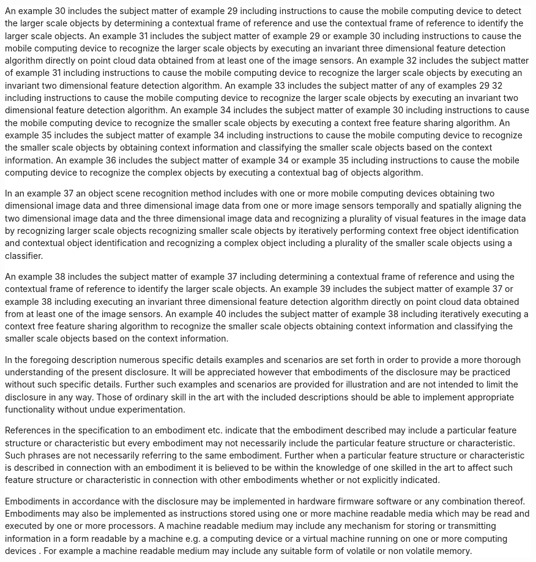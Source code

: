 An example 30 includes the subject matter of example 29 including instructions to cause the mobile computing device to detect the larger scale objects by determining a contextual frame of reference and use the contextual frame of reference to identify the larger scale objects. An example 31 includes the subject matter of example 29 or example 30 including instructions to cause the mobile computing device to recognize the larger scale objects by executing an invariant three dimensional feature detection algorithm directly on point cloud data obtained from at least one of the image sensors. An example 32 includes the subject matter of example 31 including instructions to cause the mobile computing device to recognize the larger scale objects by executing an invariant two dimensional feature detection algorithm. An example 33 includes the subject matter of any of examples 29 32 including instructions to cause the mobile computing device to recognize the larger scale objects by executing an invariant two dimensional feature detection algorithm. An example 34 includes the subject matter of example 30 including instructions to cause the mobile computing device to recognize the smaller scale objects by executing a context free feature sharing algorithm. An example 35 includes the subject matter of example 34 including instructions to cause the mobile computing device to recognize the smaller scale objects by obtaining context information and classifying the smaller scale objects based on the context information. An example 36 includes the subject matter of example 34 or example 35 including instructions to cause the mobile computing device to recognize the complex objects by executing a contextual bag of objects algorithm.

In an example 37 an object scene recognition method includes with one or more mobile computing devices obtaining two dimensional image data and three dimensional image data from one or more image sensors temporally and spatially aligning the two dimensional image data and the three dimensional image data and recognizing a plurality of visual features in the image data by recognizing larger scale objects recognizing smaller scale objects by iteratively performing context free object identification and contextual object identification and recognizing a complex object including a plurality of the smaller scale objects using a classifier.

An example 38 includes the subject matter of example 37 including determining a contextual frame of reference and using the contextual frame of reference to identify the larger scale objects. An example 39 includes the subject matter of example 37 or example 38 including executing an invariant three dimensional feature detection algorithm directly on point cloud data obtained from at least one of the image sensors. An example 40 includes the subject matter of example 38 including iteratively executing a context free feature sharing algorithm to recognize the smaller scale objects obtaining context information and classifying the smaller scale objects based on the context information.

In the foregoing description numerous specific details examples and scenarios are set forth in order to provide a more thorough understanding of the present disclosure. It will be appreciated however that embodiments of the disclosure may be practiced without such specific details. Further such examples and scenarios are provided for illustration and are not intended to limit the disclosure in any way. Those of ordinary skill in the art with the included descriptions should be able to implement appropriate functionality without undue experimentation.

References in the specification to an embodiment etc. indicate that the embodiment described may include a particular feature structure or characteristic but every embodiment may not necessarily include the particular feature structure or characteristic. Such phrases are not necessarily referring to the same embodiment. Further when a particular feature structure or characteristic is described in connection with an embodiment it is believed to be within the knowledge of one skilled in the art to affect such feature structure or characteristic in connection with other embodiments whether or not explicitly indicated.

Embodiments in accordance with the disclosure may be implemented in hardware firmware software or any combination thereof. Embodiments may also be implemented as instructions stored using one or more machine readable media which may be read and executed by one or more processors. A machine readable medium may include any mechanism for storing or transmitting information in a form readable by a machine e.g. a computing device or a virtual machine running on one or more computing devices . For example a machine readable medium may include any suitable form of volatile or non volatile memory.
